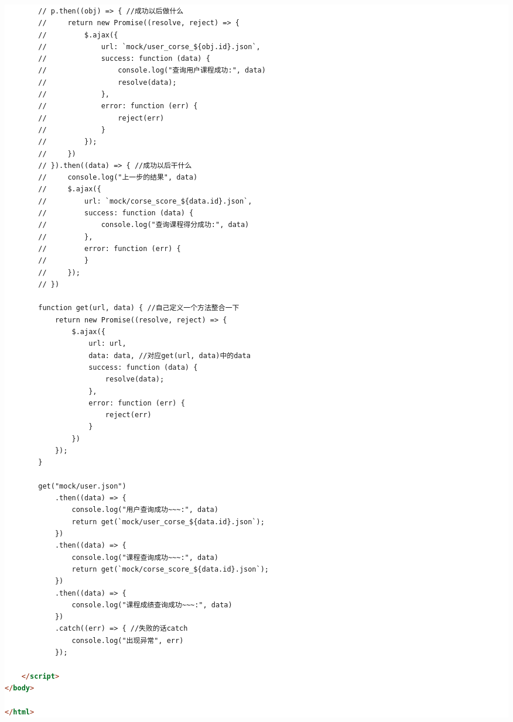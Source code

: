 ```html
        // p.then((obj) => { //成功以后做什么
        //     return new Promise((resolve, reject) => {
        //         $.ajax({
        //             url: `mock/user_corse_${obj.id}.json`,
        //             success: function (data) {
        //                 console.log("查询用户课程成功:", data)
        //                 resolve(data);
        //             },
        //             error: function (err) {
        //                 reject(err)
        //             }
        //         });
        //     })
        // }).then((data) => { //成功以后干什么
        //     console.log("上一步的结果", data)
        //     $.ajax({
        //         url: `mock/corse_score_${data.id}.json`,
        //         success: function (data) {
        //             console.log("查询课程得分成功:", data)
        //         },
        //         error: function (err) {
        //         }
        //     });
        // })

        function get(url, data) { //自己定义一个方法整合一下
            return new Promise((resolve, reject) => {
                $.ajax({
                    url: url,
                    data: data, //对应get(url, data)中的data
                    success: function (data) {
                        resolve(data);
                    },
                    error: function (err) {
                        reject(err)
                    }
                })
            });
        }

        get("mock/user.json")
            .then((data) => {
                console.log("用户查询成功~~~:", data)
                return get(`mock/user_corse_${data.id}.json`);
            })
            .then((data) => {
                console.log("课程查询成功~~~:", data)
                return get(`mock/corse_score_${data.id}.json`);
            })
            .then((data) => {
                console.log("课程成绩查询成功~~~:", data)
            })
            .catch((err) => { //失败的话catch
                console.log("出现异常", err)
            });

    </script>
</body>

</html>
```
